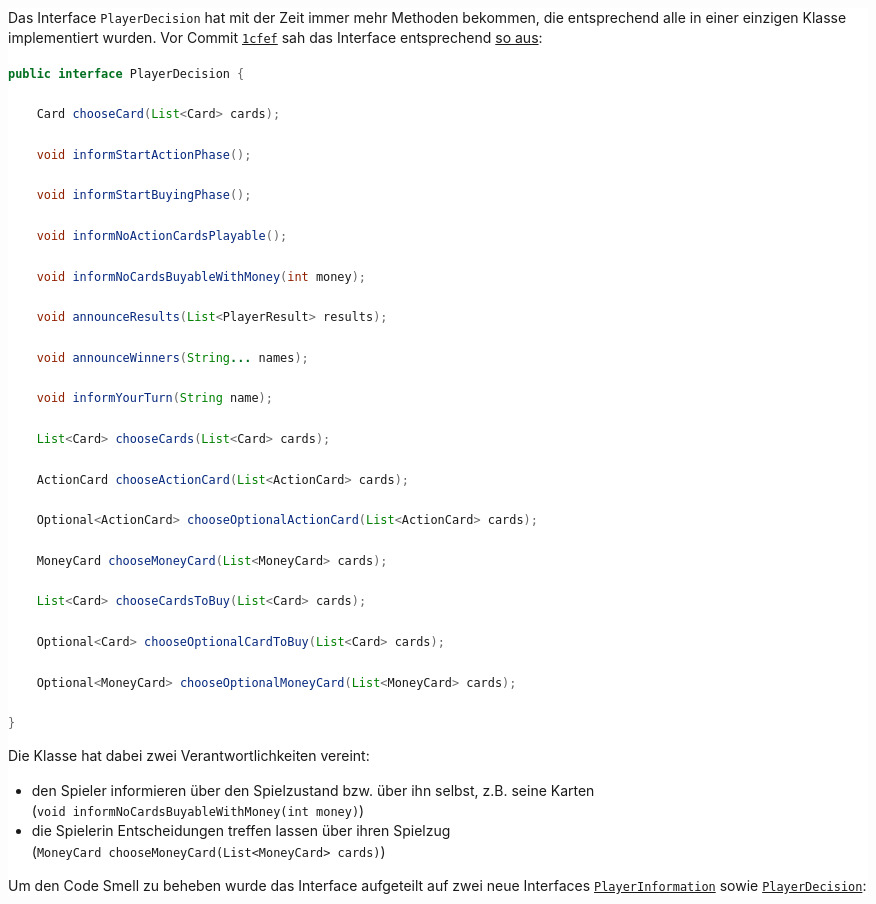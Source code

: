 Das Interface `PlayerDecision` hat mit der Zeit immer mehr Methoden bekommen, die entsprechend alle in einer einzigen Klasse implementiert wurden. Vor Commit [`1cfef`](https://github.com/Splines/dominion-cli/commit/1cfefc5c016d81c9f8a5cf85fd7b28b27b93bb43) sah das Interface entsprechend [so aus](https://github.com/Splines/dominion-cli/blob/422a4e9bd11313e077a4c094513184e06c16ce41/3-dominion-domain/src/main/java/me/splines/dominion/game/PlayerDecision.java):

```java
public interface PlayerDecision {

    Card chooseCard(List<Card> cards);

    void informStartActionPhase();

    void informStartBuyingPhase();

    void informNoActionCardsPlayable();

    void informNoCardsBuyableWithMoney(int money);

    void announceResults(List<PlayerResult> results);

    void announceWinners(String... names);

    void informYourTurn(String name);

    List<Card> chooseCards(List<Card> cards);

    ActionCard chooseActionCard(List<ActionCard> cards);

    Optional<ActionCard> chooseOptionalActionCard(List<ActionCard> cards);

    MoneyCard chooseMoneyCard(List<MoneyCard> cards);

    List<Card> chooseCardsToBuy(List<Card> cards);

    Optional<Card> chooseOptionalCardToBuy(List<Card> cards);

    Optional<MoneyCard> chooseOptionalMoneyCard(List<MoneyCard> cards);

}
```

Die Klasse hat dabei zwei Verantwortlichkeiten vereint:

- den Spieler informieren über den Spielzustand bzw. über ihn selbst, z.B. seine Karten<br/>
(`void informNoCardsBuyableWithMoney(int money)`)
- die Spielerin Entscheidungen treffen lassen über ihren Spielzug<br/>
(`MoneyCard chooseMoneyCard(List<MoneyCard> cards)`)

Um den Code Smell zu beheben wurde das Interface aufgeteilt auf zwei neue Interfaces [`PlayerInformation`](https://github.com/Splines/dominion-cli/blob/1cfefc5c016d81c9f8a5cf85fd7b28b27b93bb43/3-dominion-domain/src/main/java/me/splines/dominion/interaction/PlayerInformation.java) sowie [`PlayerDecision`](https://github.com/Splines/dominion-cli/blob/1cfefc5c016d81c9f8a5cf85fd7b28b27b93bb43/3-dominion-domain/src/main/java/me/splines/dominion/interaction/PlayerDecision.java):
